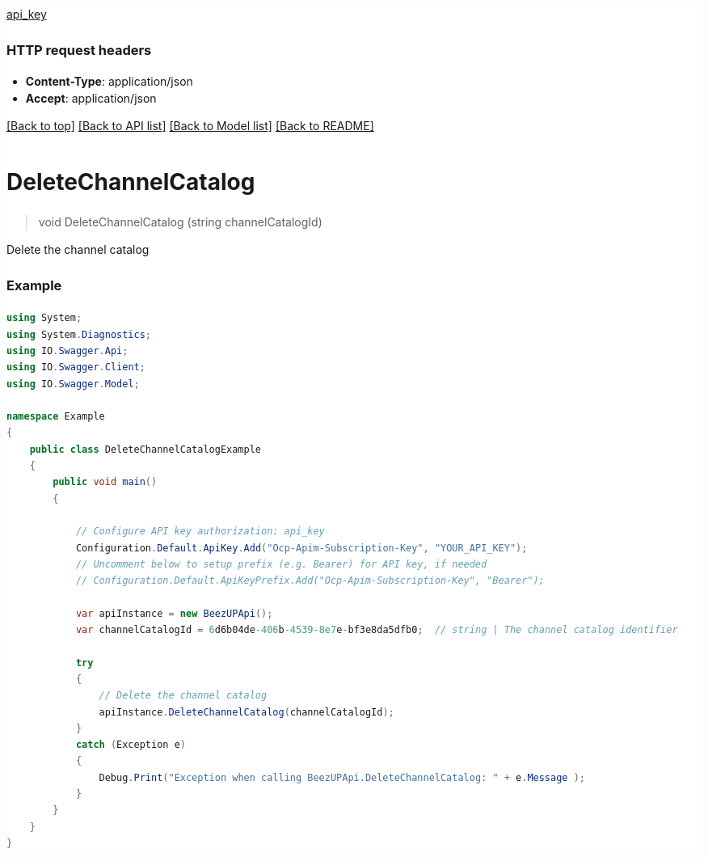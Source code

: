 [api_key](../README.md#api_key)

### HTTP request headers

 - **Content-Type**: application/json
 - **Accept**: application/json

[[Back to top]](#) [[Back to API list]](../README.md#documentation-for-api-endpoints) [[Back to Model list]](../README.md#documentation-for-models) [[Back to README]](../README.md)

<a name="deletechannelcatalog"></a>
# **DeleteChannelCatalog**
> void DeleteChannelCatalog (string channelCatalogId)

Delete the channel catalog

### Example
```csharp
using System;
using System.Diagnostics;
using IO.Swagger.Api;
using IO.Swagger.Client;
using IO.Swagger.Model;

namespace Example
{
    public class DeleteChannelCatalogExample
    {
        public void main()
        {
            
            // Configure API key authorization: api_key
            Configuration.Default.ApiKey.Add("Ocp-Apim-Subscription-Key", "YOUR_API_KEY");
            // Uncomment below to setup prefix (e.g. Bearer) for API key, if needed
            // Configuration.Default.ApiKeyPrefix.Add("Ocp-Apim-Subscription-Key", "Bearer");

            var apiInstance = new BeezUPApi();
            var channelCatalogId = 6d6b04de-406b-4539-8e7e-bf3e8da5dfb0;  // string | The channel catalog identifier

            try
            {
                // Delete the channel catalog
                apiInstance.DeleteChannelCatalog(channelCatalogId);
            }
            catch (Exception e)
            {
                Debug.Print("Exception when calling BeezUPApi.DeleteChannelCatalog: " + e.Message );
            }
        }
    }
}
```
